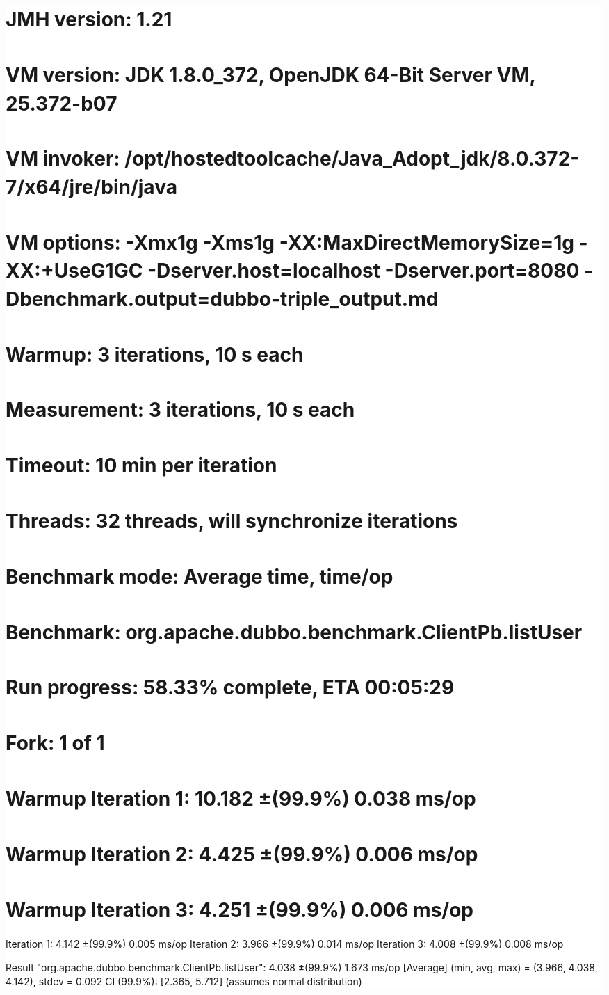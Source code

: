 
# JMH version: 1.21
# VM version: JDK 1.8.0_372, OpenJDK 64-Bit Server VM, 25.372-b07
# VM invoker: /opt/hostedtoolcache/Java_Adopt_jdk/8.0.372-7/x64/jre/bin/java
# VM options: -Xmx1g -Xms1g -XX:MaxDirectMemorySize=1g -XX:+UseG1GC -Dserver.host=localhost -Dserver.port=8080 -Dbenchmark.output=dubbo-triple_output.md
# Warmup: 3 iterations, 10 s each
# Measurement: 3 iterations, 10 s each
# Timeout: 10 min per iteration
# Threads: 32 threads, will synchronize iterations
# Benchmark mode: Average time, time/op
# Benchmark: org.apache.dubbo.benchmark.ClientPb.listUser

# Run progress: 58.33% complete, ETA 00:05:29
# Fork: 1 of 1
# Warmup Iteration   1: 10.182 ±(99.9%) 0.038 ms/op
# Warmup Iteration   2: 4.425 ±(99.9%) 0.006 ms/op
# Warmup Iteration   3: 4.251 ±(99.9%) 0.006 ms/op
Iteration   1: 4.142 ±(99.9%) 0.005 ms/op
Iteration   2: 3.966 ±(99.9%) 0.014 ms/op
Iteration   3: 4.008 ±(99.9%) 0.008 ms/op


Result "org.apache.dubbo.benchmark.ClientPb.listUser":
  4.038 ±(99.9%) 1.673 ms/op [Average]
  (min, avg, max) = (3.966, 4.038, 4.142), stdev = 0.092
  CI (99.9%): [2.365, 5.712] (assumes normal distribution)
